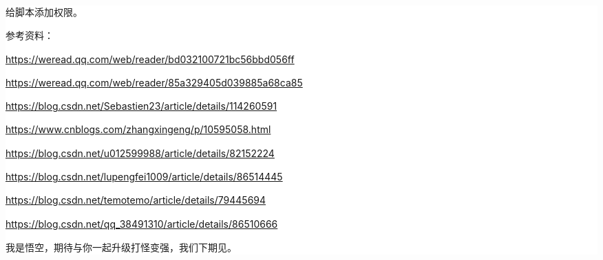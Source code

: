 给脚本添加权限。



参考资料：

https://weread.qq.com/web/reader/bd032100721bc56bbd056ff

https://weread.qq.com/web/reader/85a329405d039885a68ca85

https://blog.csdn.net/Sebastien23/article/details/114260591

https://www.cnblogs.com/zhangxingeng/p/10595058.html

https://blog.csdn.net/u012599988/article/details/82152224

https://blog.csdn.net/lupengfei1009/article/details/86514445

https://blog.csdn.net/temotemo/article/details/79445694

https://blog.csdn.net/qq_38491310/article/details/86510666



我是悟空，期待与你一起升级打怪变强，我们下期见。